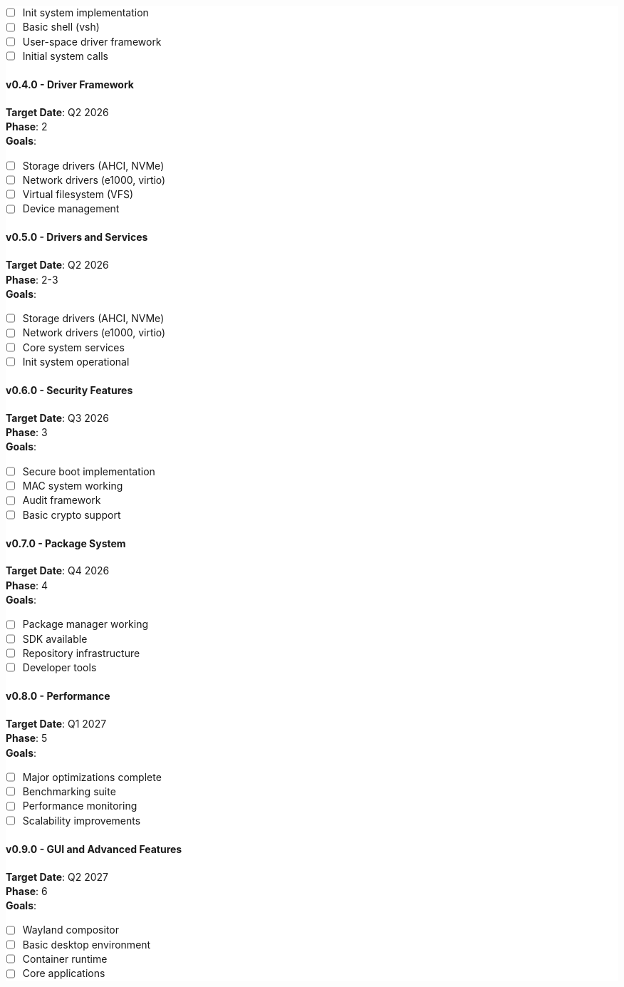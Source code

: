 - [ ] Init system implementation
- [ ] Basic shell (vsh)
- [ ] User-space driver framework
- [ ] Initial system calls

#### v0.4.0 - Driver Framework
**Target Date**: Q2 2026  
**Phase**: 2  
**Goals**:
- [ ] Storage drivers (AHCI, NVMe)
- [ ] Network drivers (e1000, virtio)
- [ ] Virtual filesystem (VFS)
- [ ] Device management

#### v0.5.0 - Drivers and Services
**Target Date**: Q2 2026  
**Phase**: 2-3  
**Goals**:
- [ ] Storage drivers (AHCI, NVMe)
- [ ] Network drivers (e1000, virtio)
- [ ] Core system services
- [ ] Init system operational

#### v0.6.0 - Security Features
**Target Date**: Q3 2026  
**Phase**: 3  
**Goals**:
- [ ] Secure boot implementation
- [ ] MAC system working
- [ ] Audit framework
- [ ] Basic crypto support

#### v0.7.0 - Package System
**Target Date**: Q4 2026  
**Phase**: 4  
**Goals**:
- [ ] Package manager working
- [ ] SDK available
- [ ] Repository infrastructure
- [ ] Developer tools

#### v0.8.0 - Performance
**Target Date**: Q1 2027  
**Phase**: 5  
**Goals**:
- [ ] Major optimizations complete
- [ ] Benchmarking suite
- [ ] Performance monitoring
- [ ] Scalability improvements

#### v0.9.0 - GUI and Advanced Features
**Target Date**: Q2 2027  
**Phase**: 6  
**Goals**:
- [ ] Wayland compositor
- [ ] Basic desktop environment
- [ ] Container runtime
- [ ] Core applications
